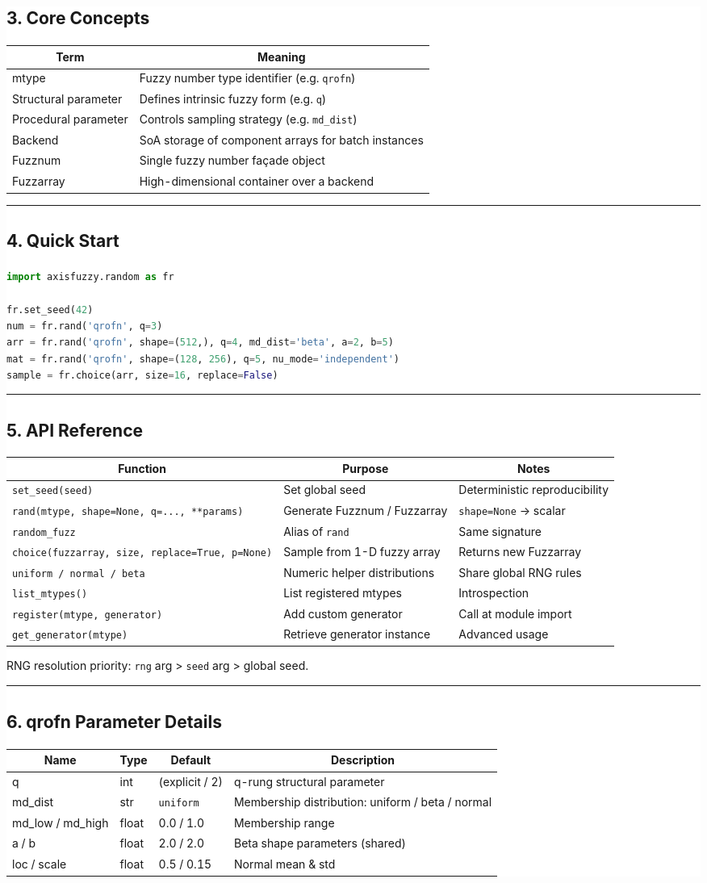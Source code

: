## 3. Core Concepts
| Term | Meaning |
|------|---------|
| mtype | Fuzzy number type identifier (e.g. `qrofn`) |
| Structural parameter | Defines intrinsic fuzzy form (e.g. `q`) |
| Procedural parameter | Controls sampling strategy (e.g. `md_dist`) |
| Backend | SoA storage of component arrays for batch instances |
| Fuzznum | Single fuzzy number façade object |
| Fuzzarray | High-dimensional container over a backend |

---
## 4. Quick Start

```python
import axisfuzzy.random as fr

fr.set_seed(42)
num = fr.rand('qrofn', q=3)
arr = fr.rand('qrofn', shape=(512,), q=4, md_dist='beta', a=2, b=5)
mat = fr.rand('qrofn', shape=(128, 256), q=5, nu_mode='independent')
sample = fr.choice(arr, size=16, replace=False)
```

---
## 5. API Reference
| Function | Purpose | Notes |
|----------|---------|-------|
| `set_seed(seed)` | Set global seed | Deterministic reproducibility |
| `rand(mtype, shape=None, q=..., **params)` | Generate Fuzznum / Fuzzarray | `shape=None` → scalar |
| `random_fuzz` | Alias of `rand` | Same signature |
| `choice(fuzzarray, size, replace=True, p=None)` | Sample from 1-D fuzzy array | Returns new Fuzzarray |
| `uniform / normal / beta` | Numeric helper distributions | Share global RNG rules |
| `list_mtypes()` | List registered mtypes | Introspection |
| `register(mtype, generator)` | Add custom generator | Call at module import |
| `get_generator(mtype)` | Retrieve generator instance | Advanced usage |

RNG resolution priority: `rng` arg > `seed` arg > global seed.

---
## 6. qrofn Parameter Details
| Name | Type | Default | Description |
|------|------|---------|-------------|
| q | int | (explicit / 2) | q-rung structural parameter |
| md_dist | str | `uniform` | Membership distribution: uniform / beta / normal |
| md_low / md_high | float | 0.0 / 1.0 | Membership range |
| a / b | float | 2.0 / 2.0 | Beta shape parameters (shared) |
| loc / scale | float | 0.5 / 0.15 | Normal mean & std |